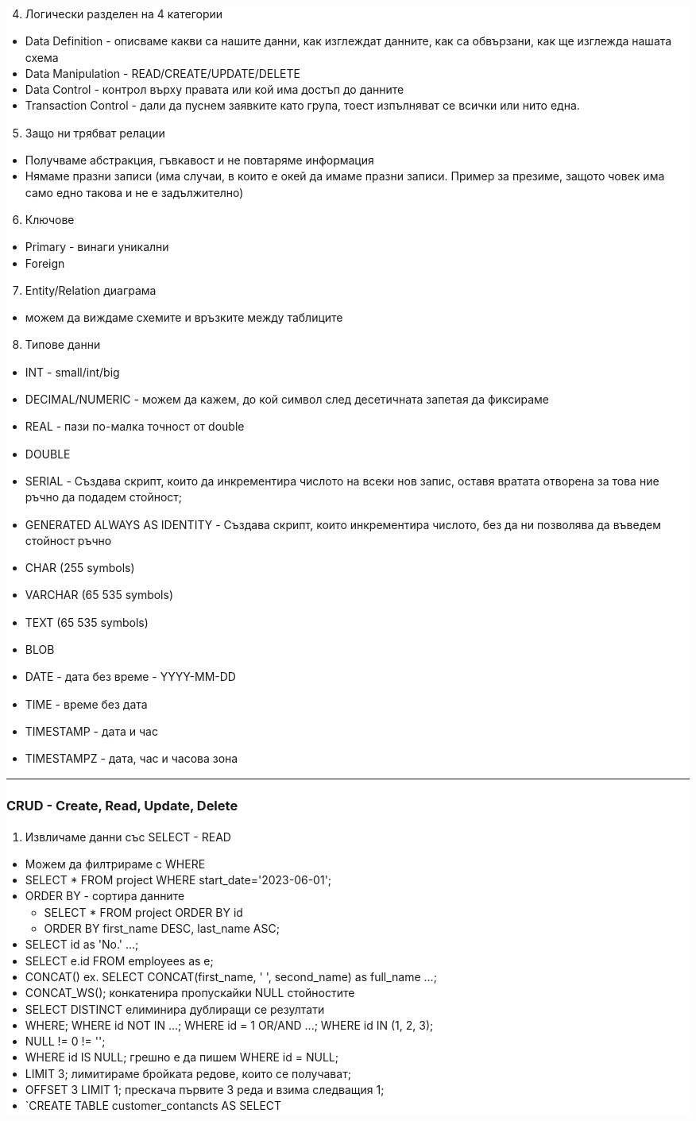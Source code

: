 4. Логически разделен на 4 категории

- Data Definition - описваме какви са нашите данни, как изглеждат данните, как са обвързани, как ще изглежда нашата схема
- Data Manipulation - READ/CREATE/UPDATE/DELETE
- Data Control - контрол върху правата или кой има достъп до данните
- Transaction Control - дали да пуснем заявките като група, тоест изпълняват се всички или нито една.

5. Защо ни трябват релации

- Получваме абстракция, гъвкавост и не повтаряме информация
- Нямаме празни записи (има случаи, в които е окей да имаме празни записи. Пример за презиме, защото човек има само едно такова и не е задължително)

6. Ключове

- Primary - винаги уникални
- Foreign

7. Entity/Relation диаграма

- можем да виждаме схемите и връзките между таблиците

8. Типове данни

- INT - small/int/big
- DECIMAL/NUMERIC - можем да кажем, до кой символ след десетичната запетая да фиксираме
- REAL - пази по-малка точност от double
- DOUBLE

- SERIAL - Създава скрипт, които да инкрементира числото на всеки нов запис, оставя вратата отворена за това ние ръчно да подадем стойност;
- GENERATED ALWAYS AS IDENTITY - Създава скрипт, които инкрементира числото, без да ни позволява да въведем стойност ръчно

- CHAR (255 symbols)
- VARCHAR (65 535 symbols)
- TEXT (65 535 symbols)
- BLOB

- DATE - дата без време - YYYY-MM-DD
- TIME - време без дата
- TIMESTAMP - дата и час
- TIMESTAMPZ - дата, час и часова зона

 
---

### CRUD - Create, Read, Update, Delete

1. Извличаме данни със SELECT - READ
- Moжем да филтрираме с WHERE
- SELECT * FROM project WHERE start_date='2023-06-01';
- ORDER BY - сортира данните
  - SELECT * FROM project ORDER BY id
  - ORDER BY first_name DESC, last_name ASC;
- SELECT id as 'No.' ...;
- SELECT e.id FROM employees as e;
- CONCAT() ex. SELECT CONCAT(first_name, ' ', second_name) as full_name ...;
- CONCAT_WS(); конкатенира пропускайки NULL стойностите
- SELECT DISTINCT елиминира дублиращи се резултати
- WHERE; WHERE id NOT IN ...; WHERE id = 1 OR/AND ...; WHERE id IN (1, 2, 3);
- NULL != 0 != '';
- WHERE id IS NULL; грешно е да пишем WHERE id = NULL;
- LIMIT 3; лимитираме бройката редове, които се получават;
- OFFSET 3 LIMIT 1; прескача първите 3 реда и взима следващия 1;
-
     `CREATE TABLE customer_contancts AS
         SELECT